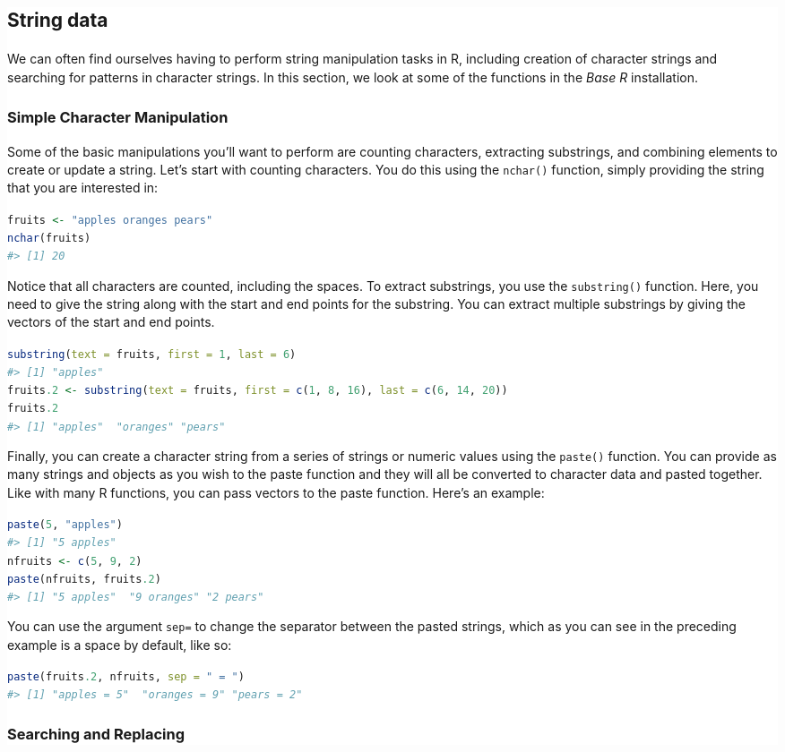 

## String data

We can often find ourselves having to perform string manipulation tasks in R, including creation of character strings and searching for patterns in character strings. In this section, we look at some of the functions in the *Base R* installation.

### Simple Character Manipulation

Some of the basic manipulations you’ll want to perform are counting characters, extracting substrings, and combining elements to create or update a string. Let’s start with counting characters. You do this using the `nchar()` function, simply providing the string that you are interested in:


```r
fruits <- "apples oranges pears"
nchar(fruits)
#> [1] 20
```

Notice that all characters are counted, including the spaces. To extract substrings, you use the `substring()` function. Here, you need to give the string along with the start and end points for the substring. You can extract multiple substrings by giving the vectors of the start and end points.


```r
substring(text = fruits, first = 1, last = 6)
#> [1] "apples"
fruits.2 <- substring(text = fruits, first = c(1, 8, 16), last = c(6, 14, 20))
fruits.2
#> [1] "apples"  "oranges" "pears"
```

Finally, you can create a character string from a series of strings or numeric values using the `paste()` function. You can provide as many strings and objects as you wish to the paste function and they will all be converted to character data and pasted together. Like with many R functions, you can pass vectors to the paste function. Here’s an example:



```r
paste(5, "apples")
#> [1] "5 apples"
nfruits <- c(5, 9, 2)
paste(nfruits, fruits.2)
#> [1] "5 apples"  "9 oranges" "2 pears"
```

You can use the argument `sep=` to change the separator between the pasted strings, which as you can see in the preceding example is a space by default, like so:


```r
paste(fruits.2, nfruits, sep = " = ")
#> [1] "apples = 5"  "oranges = 9" "pears = 2"
```

### Searching and Replacing

